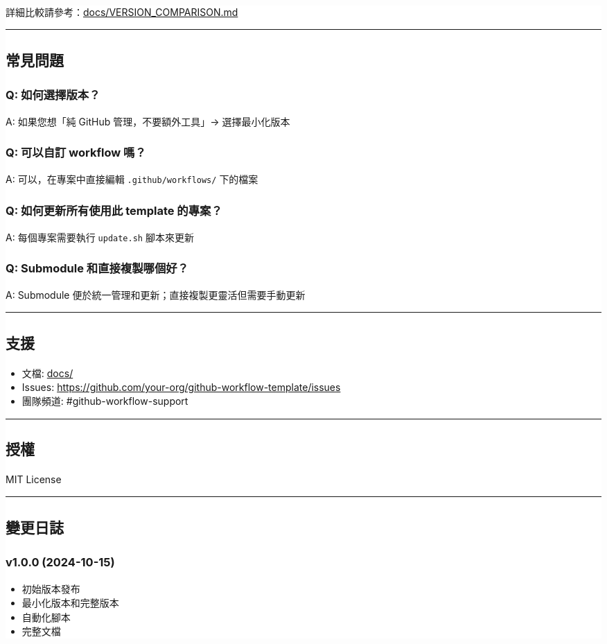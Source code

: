 詳細比較請參考：[docs/VERSION_COMPARISON.md](docs/VERSION_COMPARISON.md)

---

## 常見問題

### Q: 如何選擇版本？
A: 如果您想「純 GitHub 管理，不要額外工具」→ 選擇最小化版本

### Q: 可以自訂 workflow 嗎？
A: 可以，在專案中直接編輯 `.github/workflows/` 下的檔案

### Q: 如何更新所有使用此 template 的專案？
A: 每個專案需要執行 `update.sh` 腳本來更新

### Q: Submodule 和直接複製哪個好？
A: Submodule 便於統一管理和更新；直接複製更靈活但需要手動更新

---

## 支援

- 文檔: [docs/](docs/)
- Issues: https://github.com/your-org/github-workflow-template/issues
- 團隊頻道: #github-workflow-support

---

## 授權

MIT License

---

## 變更日誌

### v1.0.0 (2024-10-15)
- 初始版本發布
- 最小化版本和完整版本
- 自動化腳本
- 完整文檔
